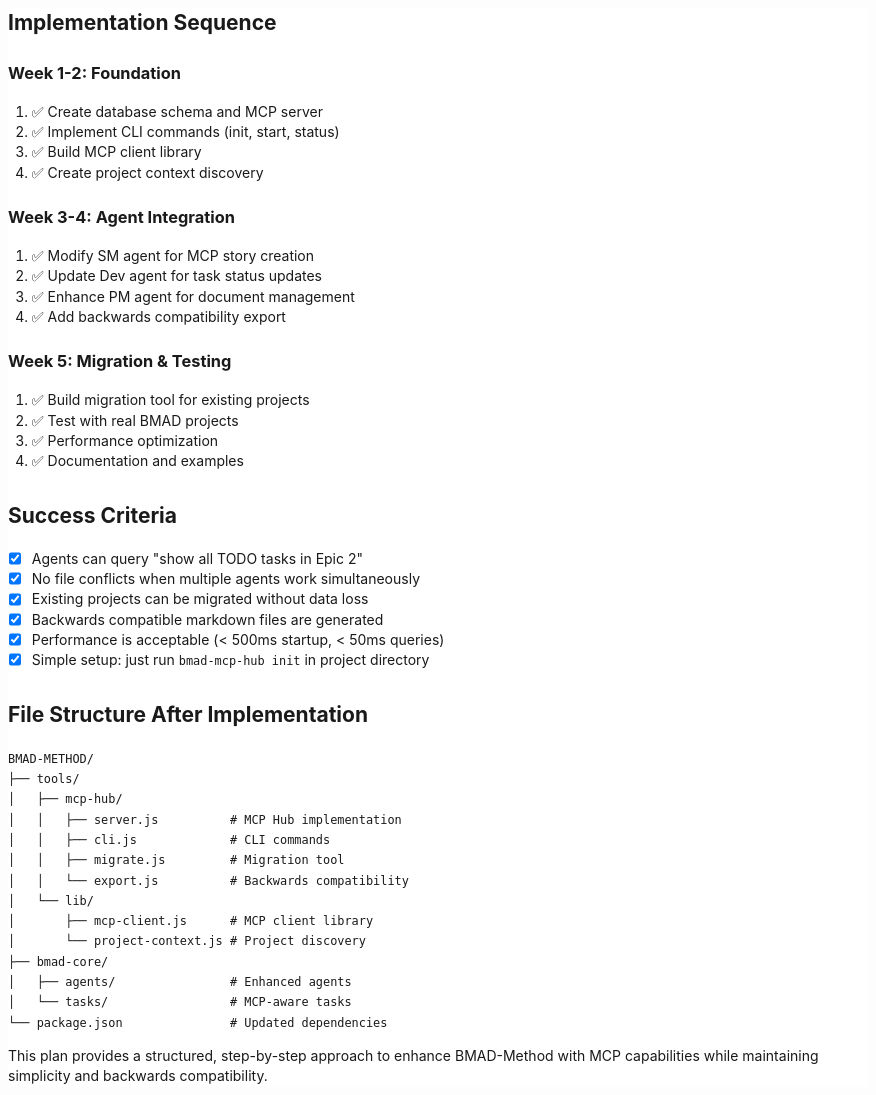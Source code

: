 ## Implementation Sequence

### Week 1-2: Foundation
1. ✅ Create database schema and MCP server
2. ✅ Implement CLI commands (init, start, status)
3. ✅ Build MCP client library
4. ✅ Create project context discovery

### Week 3-4: Agent Integration  
1. ✅ Modify SM agent for MCP story creation
2. ✅ Update Dev agent for task status updates
3. ✅ Enhance PM agent for document management
4. ✅ Add backwards compatibility export

### Week 5: Migration & Testing
1. ✅ Build migration tool for existing projects
2. ✅ Test with real BMAD projects
3. ✅ Performance optimization
4. ✅ Documentation and examples

## Success Criteria

- [x] Agents can query "show all TODO tasks in Epic 2"
- [x] No file conflicts when multiple agents work simultaneously  
- [x] Existing projects can be migrated without data loss
- [x] Backwards compatible markdown files are generated
- [x] Performance is acceptable (< 500ms startup, < 50ms queries)
- [x] Simple setup: just run `bmad-mcp-hub init` in project directory

## File Structure After Implementation

```
BMAD-METHOD/
├── tools/
│   ├── mcp-hub/
│   │   ├── server.js          # MCP Hub implementation
│   │   ├── cli.js             # CLI commands  
│   │   ├── migrate.js         # Migration tool
│   │   └── export.js          # Backwards compatibility
│   └── lib/
│       ├── mcp-client.js      # MCP client library
│       └── project-context.js # Project discovery
├── bmad-core/
│   ├── agents/                # Enhanced agents
│   └── tasks/                 # MCP-aware tasks
└── package.json               # Updated dependencies
```

This plan provides a structured, step-by-step approach to enhance BMAD-Method with MCP capabilities while maintaining simplicity and backwards compatibility.